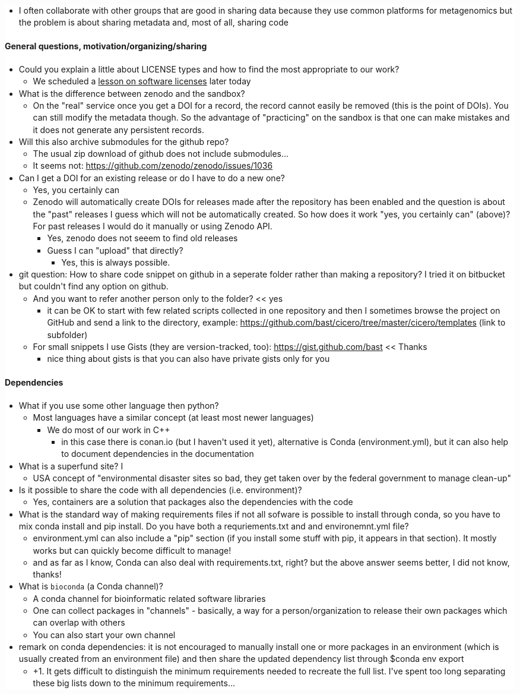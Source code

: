 - I often collaborate with other groups that are good in sharing data because they use common platforms for metagenomics but the problem is about sharing metadata and, most of all, sharing code 

#### General questions, motivation/organizing/sharing

- Could you explain a little about LICENSE types and how to find the most appropriate to our work?
    - We scheduled a [lesson on  software licenses](https://cicero.xyz/v3/remark/0.14.0/github.com/coderefinery/social-coding/master/talk.md) later today
- What is the difference between zenodo and the sandbox?
  - On the "real" service once you get a DOI for a record, the record cannot easily be removed (this is the point of DOIs). You can still modify the metadata though. So the advantage of "practicing" on the sandbox is that one can make mistakes and it does not generate any persistent records.
- Will this also archive submodules for the github repo?
  - The usual zip download of github does not include submodules...
  - It seems not: https://github.com/zenodo/zenodo/issues/1036
- Can I get a DOI for an existing release or do I have to do a new one? 
  - Yes, you certainly can
  - Zenodo will automatically create DOIs for releases made after the repository has been enabled and the question is about the "past" releases I guess which will not be automatically created. So how does it work "yes, you certainly can" (above)? For past releases I would do it manually or using Zenodo API.
      - Yes, zenodo does not seeem to find old releases
      - Guess I can "upload" that directly?
        - Yes, this is always possible.
- git question: How to share code snippet on github in a seperate folder rather than making a repository? I tried it on bitbucket but couldn't find any option on github.
  - And you want to refer another person only to the folder? << yes
    - it can be OK to start with few related scripts collected in one repository and then I sometimes browse the project on GitHub and send a link to the directory, example: https://github.com/bast/cicero/tree/master/cicero/templates (link to subfolder)
  - For small snippets I use Gists (they are version-tracked, too): https://gist.github.com/bast << Thanks 
    - nice thing about gists is that you can also have private gists only for you


#### Dependencies

- What if you use some other language then python?
    - Most languages have a similar concept (at least most newer languages)
        - We do most of our work in C++
          - in this case there is conan.io (but I haven't used it yet), alternative is Conda (environment.yml), but it can also help to document dependencies in the documentation
- What is a superfund site? I
    - USA concept of "environmental disaster sites so bad, they get taken over by the federal government to manage clean-up"
- Is it possible to share the code with all dependencies (i.e. environment)?
  - Yes, containers are a solution that packages also the dependencies with the code
- What is the standard way of making requirements files if not all sofware is possible to install through conda, so you have to mix conda install and pip install. Do you have both a requriements.txt and and environemnt.yml file?
    - environment.yml can also include a "pip" section (if you install some stuff with pip, it appears in that section).  It mostly works but can quickly become difficult to manage!
    - and as far as I know, Conda can also deal with requirements.txt, right? but the above answer seems better, I did not know, thanks!
- What is `bioconda` (a Conda channel)?
  - A conda channel for bioinformatic related software libraries 
  - One can collect packages in "channels" - basically, a way for a person/organization to release their own packages which can overlap with others
  - You can also start your own channel
- remark on conda dependencies: it is not encouraged to manually install one or more packages in an environment (which is usually created from an environment file) and then share the updated dependency list through $conda env export 
    - +1.  It gets difficult to distinguish the minimum requirements needed to recreate the full list.  I've spent too long separating these big lists down to the minimum requirements...
